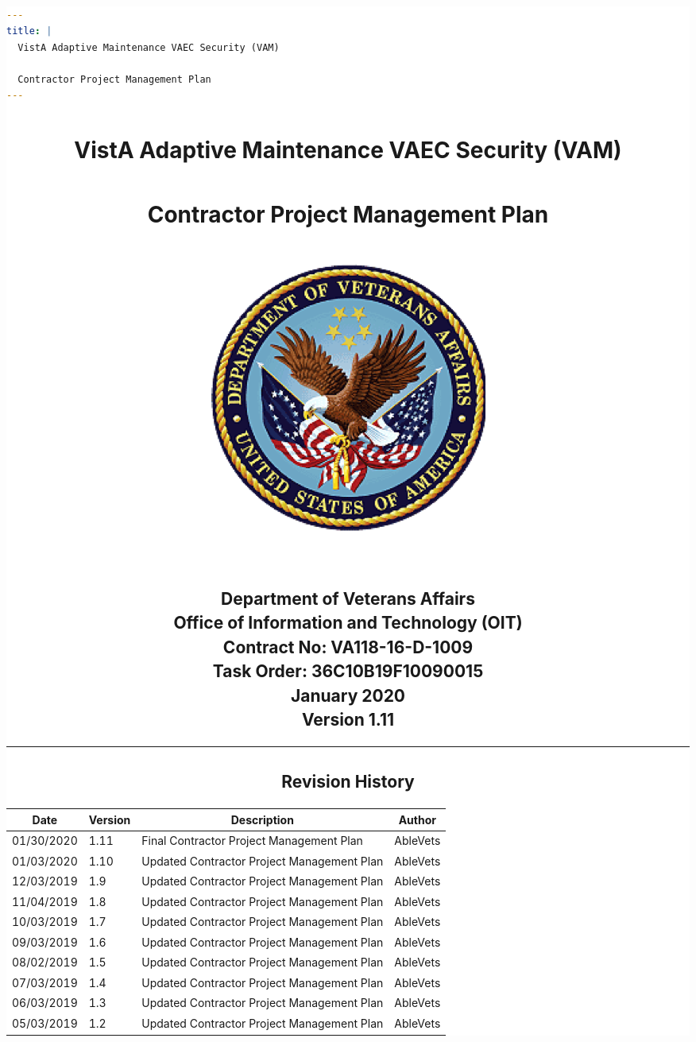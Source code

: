 ```yaml
---
title: |
  VistA Adaptive Maintenance VAEC Security (VAM)

  Contractor Project Management Plan
---
```


<h1 align="center">
VistA Adaptive Maintenance VAEC Security (VAM)<br><br>
Contractor Project Management Plan<br><br>
<img src="media/DVA.png"><br>
</h1>
<h2 align="center">
<br>
Department of Veterans Affairs <br>
Office of Information and Technology (OIT)<br>
Contract No: VA118-16-D-1009<br>
Task Order: 36C10B19F10090015<br>
January 2020<br>
Version 1.11
</h2>

---

<center><h2>Revision History</h2></center>

| Date       | Version | Description                                | Author   |
| ---------- | ------- | ------------------------------------------ | -------- |
| 01/30/2020 | 1.11    | Final Contractor Project Management Plan   | AbleVets |
| 01/03/2020 | 1.10    | Updated Contractor Project Management Plan | AbleVets |
| 12/03/2019 | 1.9     | Updated Contractor Project Management Plan | AbleVets |
| 11/04/2019 | 1.8     | Updated Contractor Project Management Plan | AbleVets |
| 10/03/2019 | 1.7     | Updated Contractor Project Management Plan | AbleVets |
| 09/03/2019 | 1.6     | Updated Contractor Project Management Plan | AbleVets |
| 08/02/2019 | 1.5     | Updated Contractor Project Management Plan | AbleVets |
| 07/03/2019 | 1.4     | Updated Contractor Project Management Plan | AbleVets |
| 06/03/2019 | 1.3     | Updated Contractor Project Management Plan | AbleVets |
| 05/03/2019 | 1.2     | Updated Contractor Project Management Plan | AbleVets |
